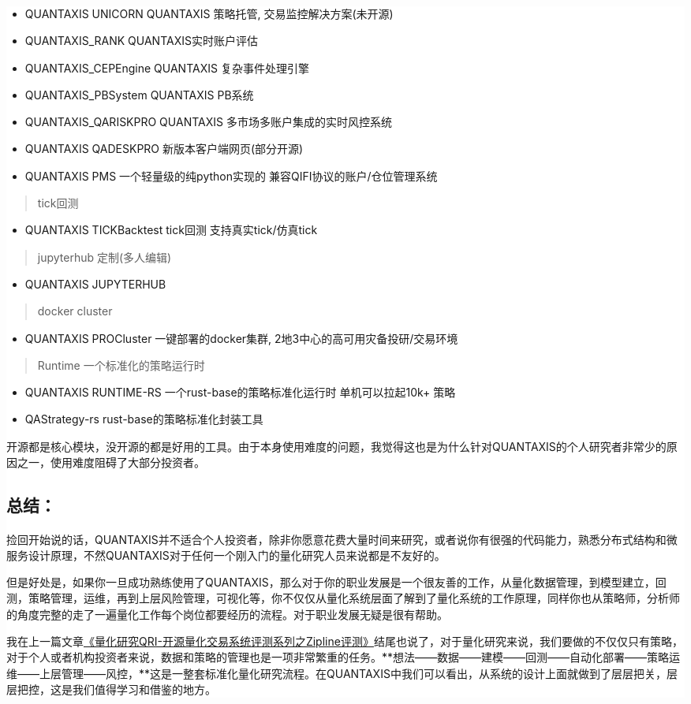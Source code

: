 - QUANTAXIS UNICORN QUANTAXIS 策略托管, 交易监控解决方案(未开源)

- QUANTAXIS_RANK QUANTAXIS实时账户评估

- QUANTAXIS_CEPEngine QUANTAXIS 复杂事件处理引擎

- QUANTAXIS_PBSystem QUANTAXIS PB系统

- QUANTAXIS_QARISKPRO QUANTAXIS 多市场多账户集成的实时风控系统

- QUANTAXIS QADESKPRO 新版本客户端网页(部分开源)

- QUANTAXIS PMS 一个轻量级的纯python实现的 兼容QIFI协议的账户/仓位管理系统

> tick回测


- QUANTAXIS TICKBacktest tick回测 支持真实tick/仿真tick

> jupyterhub 定制(多人编辑)


- QUANTAXIS JUPYTERHUB

> docker cluster


- QUANTAXIS PROCluster 一键部署的docker集群, 2地3中心的高可用灾备投研/交易环境

> Runtime 一个标准化的策略运行时


- QUANTAXIS RUNTIME-RS 一个rust-base的策略标准化运行时 单机可以拉起10k+ 策略

- QAStrategy-rs rust-base的策略标准化封装工具

开源都是核心模块，没开源的都是好用的工具。由于本身使用难度的问题，我觉得这也是为什么针对QUANTAXIS的个人研究者非常少的原因之一，使用难度阻碍了大部分投资者。

## 总结：

捡回开始说的话，QUANTAXIS并不适合个人投资者，除非你愿意花费大量时间来研究，或者说你有很强的代码能力，熟悉分布式结构和微服务设计原理，不然QUANTAXIS对于任何一个刚入门的量化研究人员来说都是不友好的。

但是好处是，如果你一旦成功熟练使用了QUANTAXIS，那么对于你的职业发展是一个很友善的工作，从量化数据管理，到模型建立，回测，策略管理，运维，再到上层风险管理，可视化等，你不仅仅从量化系统层面了解到了量化系统的工作原理，同样你也从策略师，分析师的角度完整的走了一遍量化工作每个岗位都要经历的流程。对于职业发展无疑是很有帮助。

我在上一篇文章[《量化研究QRI-开源量化交易系统评测系列之Zipline评测》](https://link.zhihu.com/?target=https%3A//mp.weixin.qq.com/s/_ZBezwMX2i-nuAPjKxMe4A)结尾也说了，对于量化研究来说，我们要做的不仅仅只有策略，对于个人或者机构投资者来说，数据和策略的管理也是一项非常繁重的任务。**想法——数据——建模——回测——自动化部署——策略运维——上层管理——风控，**这是一整套标准化量化研究流程。在QUANTAXIS中我们可以看出，从系统的设计上面就做到了层层把关，层层把控，这是我们值得学习和借鉴的地方。